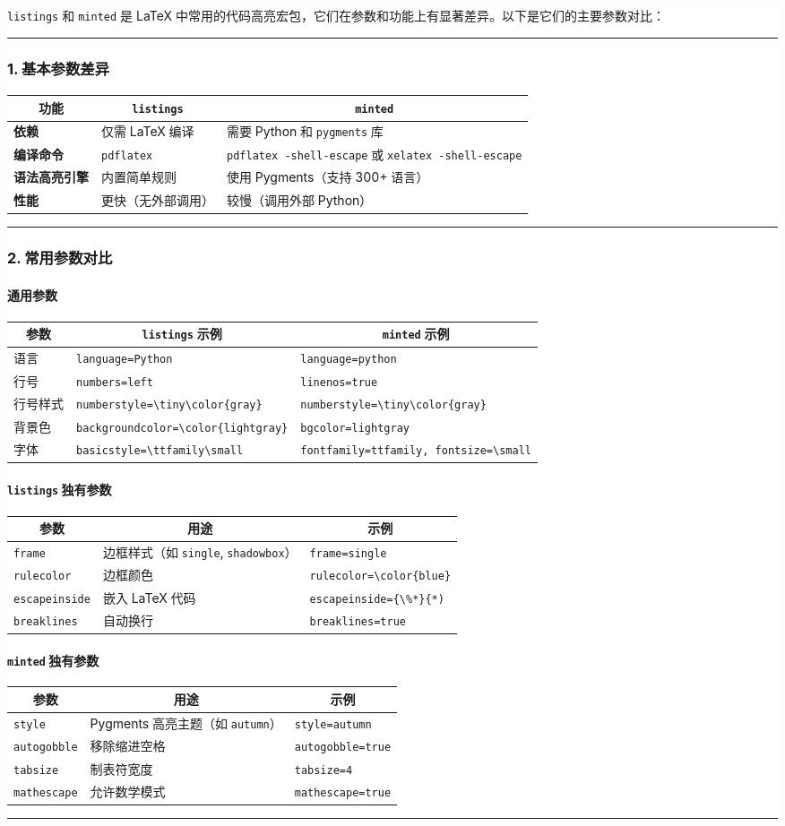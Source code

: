 `listings` 和 `minted` 是 LaTeX 中常用的代码高亮宏包，它们在参数和功能上有显著差异。以下是它们的主要参数对比：

---

### **1. 基本参数差异**
| **功能**         | **`listings`**     | **`minted`**                                        |
| ---------------- | ------------------ | --------------------------------------------------- |
| **依赖**         | 仅需 LaTeX 编译    | 需要 Python 和 `pygments` 库                        |
| **编译命令**     | `pdflatex`         | `pdflatex -shell-escape` 或 `xelatex -shell-escape` |
| **语法高亮引擎** | 内置简单规则       | 使用 Pygments（支持 300+ 语言）                     |
| **性能**         | 更快（无外部调用） | 较慢（调用外部 Python）                             |

---

### **2. 常用参数对比**
#### **通用参数**
| **参数** | **`listings` 示例**                 | **`minted` 示例**                      |
| -------- | ----------------------------------- | -------------------------------------- |
| 语言     | `language=Python`                   | `language=python`                      |
| 行号     | `numbers=left`                      | `linenos=true`                         |
| 行号样式 | `numberstyle=\tiny\color{gray}`     | `numberstyle=\tiny\color{gray}`        |
| 背景色   | `backgroundcolor=\color{lightgray}` | `bgcolor=lightgray`                    |
| 字体     | `basicstyle=\ttfamily\small`        | `fontfamily=ttfamily, fontsize=\small` |

#### **`listings` 独有参数**
| **参数**       | **用途**                             | **示例**                 |
| -------------- | ------------------------------------ | ------------------------ |
| `frame`        | 边框样式（如 `single`, `shadowbox`） | `frame=single`           |
| `rulecolor`    | 边框颜色                             | `rulecolor=\color{blue}` |
| `escapeinside` | 嵌入 LaTeX 代码                      | `escapeinside={\%*}{*)`  |
| `breaklines`   | 自动换行                             | `breaklines=true`        |

#### **`minted` 独有参数**
| **参数**     | **用途**                         | **示例**          |
| ------------ | -------------------------------- | ----------------- |
| `style`      | Pygments 高亮主题（如 `autumn`） | `style=autumn`    |
| `autogobble` | 移除缩进空格                     | `autogobble=true` |
| `tabsize`    | 制表符宽度                       | `tabsize=4`       |
| `mathescape` | 允许数学模式                     | `mathescape=true` |

---